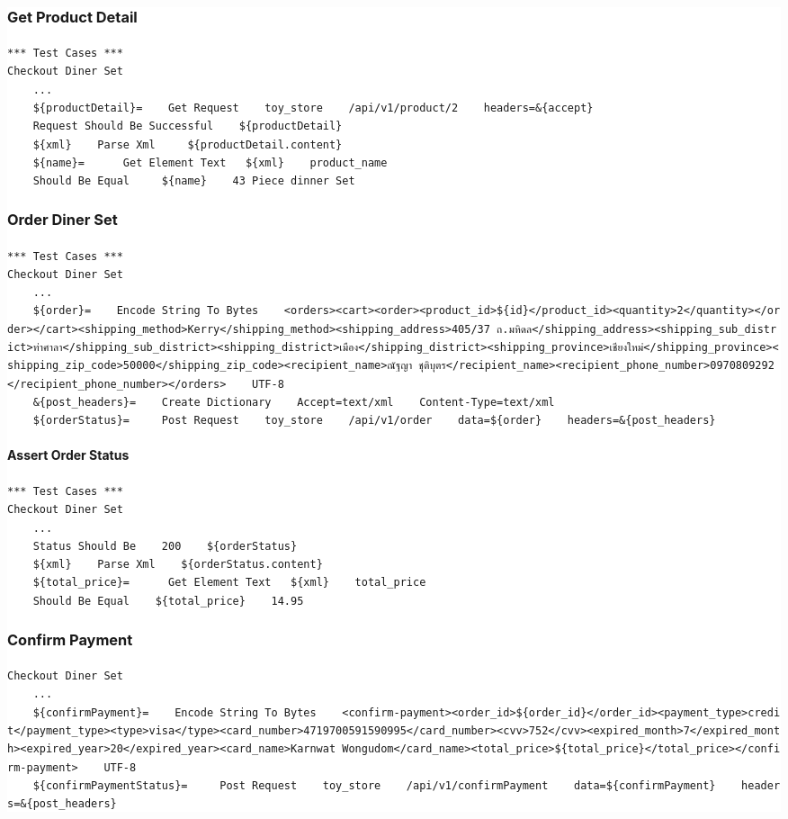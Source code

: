 ```robot
```

### Get Product Detail

```robot
*** Test Cases ***
Checkout Diner Set
    ...
    ${productDetail}=    Get Request    toy_store    /api/v1/product/2    headers=&{accept}
    Request Should Be Successful    ${productDetail}
    ${xml}    Parse Xml     ${productDetail.content}
    ${name}=      Get Element Text   ${xml}    product_name
    Should Be Equal     ${name}    43 Piece dinner Set
```

### Order Diner Set

```robot
*** Test Cases ***
Checkout Diner Set
    ...
    ${order}=    Encode String To Bytes    <orders><cart><order><product_id>${id}</product_id><quantity>2</quantity></order></cart><shipping_method>Kerry</shipping_method><shipping_address>405/37 ถ.มหิดล</shipping_address><shipping_sub_district>ท่าศาลา</shipping_sub_district><shipping_district>เมือง</shipping_district><shipping_province>เชียงใหม่</shipping_province><shipping_zip_code>50000</shipping_zip_code><recipient_name>ณัฐญา ชุติบุตร</recipient_name><recipient_phone_number>0970809292</recipient_phone_number></orders>    UTF-8
    &{post_headers}=    Create Dictionary    Accept=text/xml    Content-Type=text/xml
    ${orderStatus}=     Post Request    toy_store    /api/v1/order    data=${order}    headers=&{post_headers}
```

#### Assert Order Status

```robot
*** Test Cases ***
Checkout Diner Set
    ...
    Status Should Be    200    ${orderStatus}
    ${xml}    Parse Xml    ${orderStatus.content}
    ${total_price}=      Get Element Text   ${xml}    total_price
    Should Be Equal    ${total_price}    14.95
```

### Confirm Payment

```robot
Checkout Diner Set
    ...
    ${confirmPayment}=    Encode String To Bytes    <confirm-payment><order_id>${order_id}</order_id><payment_type>credit</payment_type><type>visa</type><card_number>4719700591590995</card_number><cvv>752</cvv><expired_month>7</expired_month><expired_year>20</expired_year><card_name>Karnwat Wongudom</card_name><total_price>${total_price}</total_price></confirm-payment>    UTF-8
    ${confirmPaymentStatus}=     Post Request    toy_store    /api/v1/confirmPayment    data=${confirmPayment}    headers=&{post_headers}
```
